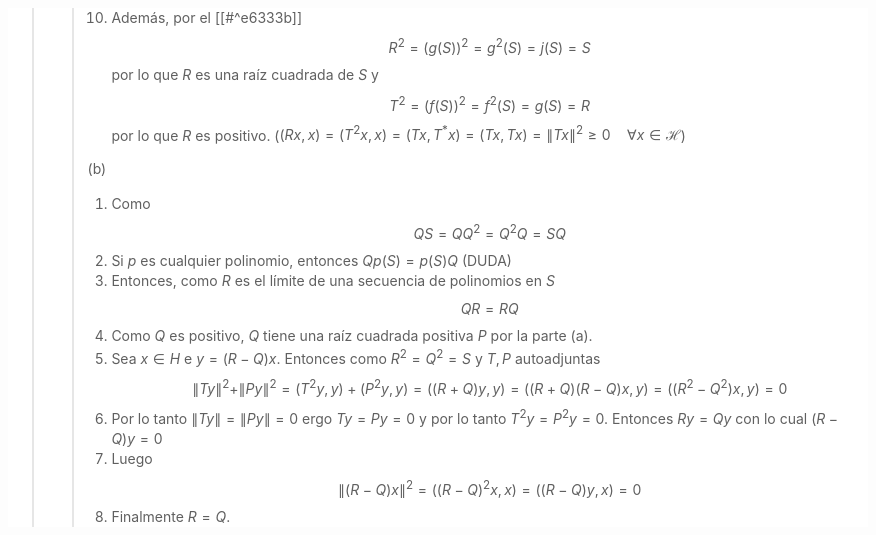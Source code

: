 >>10. Además, por el [[#^e6333b]] 
>>$$R^2 = (g(S))^2 = g^2(S) = j(S) = S$$
>>por lo que $R$ es una raíz cuadrada de $S$ y $$T^2 = (f(S))^2 = f^2(S) = g(S) = R$$
>>por lo que $R$ es positivo. ($(Rx,x)=(T^{2}x,x)=(Tx,T^{*}x)=(Tx,Tx)=\lVert Tx \rVert^{2}\geq0\quad\forall x\in \mathcal{H}$) 
>>
>>(b) 
>>1. Como $$QS = QQ^2 = Q^2Q = SQ$$
>>2. Si $p$ es cualquier polinomio, entonces $Qp(S) = p(S)Q$ (DUDA) 
>>2. Entonces, como $R$ es el límite de una secuencia de polinomios en $S$ $$QR = RQ$$
>>3. Como $Q$ es positivo, $Q$ tiene una raíz cuadrada positiva $P$ por la parte (a). 
>>4. Sea $x \in H$ e $y=(R-Q)x$. Entonces como $R^2 = Q^2 = S$ y $T,P$ autoadjuntas 
>>$$\|T y\|^2 + \|P y\|^2 = (T^2 y, y) + (P^2 y, y) = ((R + Q)y, y) = ((R + Q)(R - Q)x, y) =((R^{2}-Q^{2})x,y)= 0$$
>>6. Por lo tanto $\lVert Ty \rVert=\lVert Py \rVert=0$ ergo $Ty = Py=0$ y por lo tanto $T^2 y = P^2 y = 0$. Entonces $Ry = Qy$ con lo cual $(R-Q)y=0$  
>>7. Luego $$\|(R - Q) x\|^2 = ((R - Q)^2 x, x) = ((R - Q)y, x) = 0$$
>>8. Finalmente $R = Q$.

